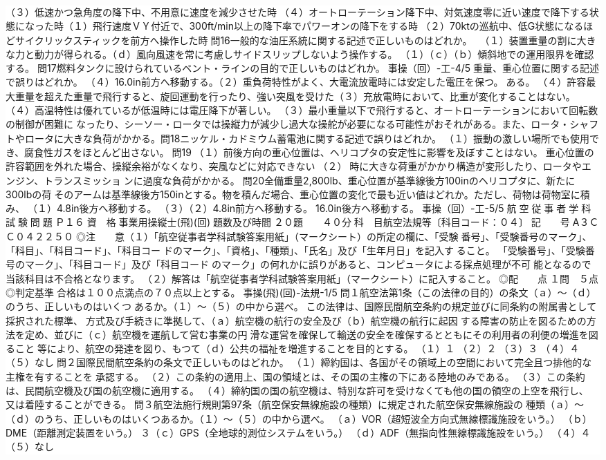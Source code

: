 （３）低速かつ急角度の降下中、不用意に速度を減少させた時
（４）オートローテーション降下中、対気速度零に近い速度で降下する状態になった時（１）飛行速度ＶＹ付近で、300ft/min以上の降下率でパワーオンの降下をする時
（２）70ktの巡航中、低G状態になるほどサイクリックスティックを前方へ操作した時
問16一般的な油圧系統に関する記述で正しいものはどれか。　
（１）装置重量の割に大きな力と動力が得られる。（ｄ）風向風速を常に考慮しサイドスリップしないよう操作する。
（１）（ｃ）（ｂ）傾斜地での運用限界を確認する。
問17燃料タンクに設けられているベント・ラインの目的で正しいものはどれか。
事操（回）-工-4/5
重量、重心位置に関する記述で誤りはどれか。
（４）16.0in前方へ移動する。（２）重負荷特性がよく、大電流放電時には安定した電圧を保つ。
ある。
（４）許容最大重量を超えた重量で飛行すると、旋回運動を行ったり、強い突風を受けた（３）充放電時において、比重が変化することはない。
（４）高温特性は優れているが低温時には電圧降下が著しい。
（３）最小重量以下で飛行すると、オートローテーションにおいて回転数の制御が困難に
なったり、シーソー・ロータでは操縦力が減少し過大な操舵が必要になる可能性がおそれがある。また、ロータ・シャフトやロータに大きな負荷がかかる。問18ニッケル・カドミウム蓄電池に関する記述で誤りはどれか。
（１）振動の激しい場所でも使用でき、腐食性ガスをほとんど出さない。
問19
（１）前後方向の重心位置は、ヘリコプタの安定性に影響を及ぼすことはない。
重心位置の許容範囲を外れた場合、操縦余裕がなくなり、突風などに対応できない （２）
時に大きな荷重がかかり構造が変形したり、ロータやエンジン、トランスミッショ
ンに過度な負荷がかかる。
問20全備重量2,800lb、重心位置が基準線後方100inのヘリコプタに、新たに300lbの荷
そのアームは基準線後方150inとする。物を積んだ場合、重心位置の変化で最も近い値はどれか。ただし、荷物は荷物室に積み、
（１）4.8in後方へ移動する。
（３）（２）4.8in前方へ移動する。
16.0in後方へ移動する。
事操（回）-工-5/5
航 空 従 事 者 学 科 試 験 問 題 Ｐ１６
資　格 事業用操縦士(飛)(回) 題数及び時間 ２０題　　４０分
科　目航空法規等〔科目コード：０４〕 記　　号 A３ＣＣ０４２２５０
◎注　　意（１）「航空従事者学科試験答案用紙」（マークシート）の所定の欄に、「受験
番号」、「受験番号のマーク」、「科目」、「科目コード」、「科目コー
ドのマーク」、「資格」、「種類」、「氏名」及び「生年月日」を記入す
ること。
「受験番号」、「受験番号のマーク」、「科目コード」及び「科目コード
のマーク」の何れかに誤りがあると、コンピュータによる採点処理が不可
能となるので当該科目は不合格となります。
（２）解答は「航空従事者学科試験答案用紙」（マークシート）に記入すること。
◎配　　点 １問　５点
◎判定基準 合格は１００点満点の７０点以上とする。
事操(飛)(回)-法規-1/5
問１航空法第1条（この法律の目的）の条文（ａ）～（ｄ）のうち、正しいものはいくつ
あるか。（１）～（５）の中から選べ。
この法律は、国際民間航空条約の規定並びに同条約の附属書として採択された標準、
方式及び手続きに準拠して、（ａ）航空機の航行の安全及び（ｂ）航空機の航行に起因
する障害の防止を図るための方法を定め、並びに（ｃ）航空機を運航して営む事業の円
滑な運営を確保して輸送の安全を確保するとともにその利用者の利便の増進を図ること
等により、航空の発達を図り、もつて（ｄ）公共の福祉を増進することを目的とする。
（１）１ （２）２ （３）３ （４）４ （５）なし
問２国際民間航空条約の条文で正しいものはどれか。
（１）締約国は、各国がその領域上の空間において完全且つ排他的な主権を有することを
承認する。
（２）この条約の適用上、国の領域とは、その国の主権の下にある陸地のみである。
（３）この条約は、民間航空機及び国の航空機に適用する。
（４）締約国の国の航空機は、特別な許可を受けなくても他の国の領空の上空を飛行し、
又は着陸することができる。
問３航空法施行規則第97条（航空保安無線施設の種類）に規定された航空保安無線施設の
種類（ａ）～（ｄ）のうち、正しいものはいくつあるか。（１）～（５）の中から選べ。
（ａ）VOR（超短波全方向式無線標識施設をいう。） 
（ｂ）DME（距離測定装置をいう。）
３（ｃ）GPS（全地球的測位システムをいう。） 
（ｄ）ADF（無指向性無線標識施設をいう。） 
（４）４ （５）なし